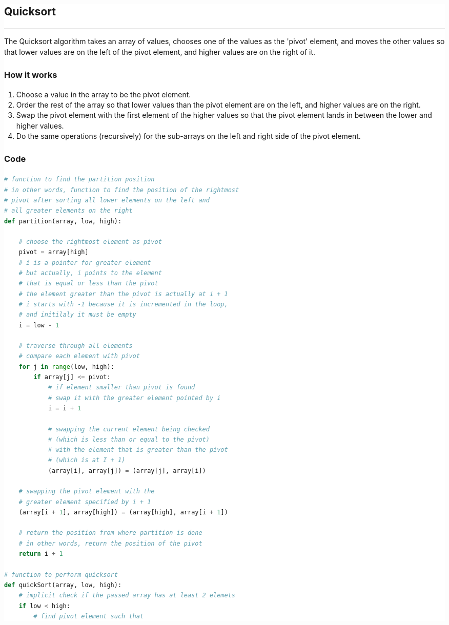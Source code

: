 ## Quicksort

---

The Quicksort algorithm takes an array of values, chooses one of the values as the 'pivot' element, and moves the other values so that lower values are on the left of the pivot element, and higher values are on the right of it.

### How it works

1. Choose a value in the array to be the pivot element.
2. Order the rest of the array so that lower values than the pivot element are on the left, and higher values are on the right.
3. Swap the pivot element with the first element of the higher values so that the pivot element lands in between the lower and higher values.
4. Do the same operations (recursively) for the sub-arrays on the left and right side of the pivot element.

### Code

```python
# function to find the partition position
# in other words, function to find the position of the rightmost
# pivot after sorting all lower elements on the left and
# all greater elements on the right
def partition(array, low, high):

	# choose the rightmost element as pivot
	pivot = array[high]
	# i is a pointer for greater element
	# but actually, i points to the element
	# that is equal or less than the pivot
	# the element greater than the pivot is actually at i + 1
	# i starts with -1 because it is incremented in the loop,
	# and initilaly it must be empty 
	i = low - 1
	
	# traverse through all elements
	# compare each element with pivot
	for j in range(low, high):
		if array[j] <= pivot:
			# if element smaller than pivot is found
			# swap it with the greater element pointed by i
			i = i + 1
			
			# swapping the current element being checked
			# (which is less than or equal to the pivot)
			# with the element that is greater than the pivot
			# (which is at I + 1)
			(array[i], array[j]) = (array[j], array[i])
		
	# swapping the pivot element with the 
	# greater element specified by i + 1
	(array[i + 1], array[high]) = (array[high], array[i + 1])
	
	# return the position from where partition is done
	# in other words, return the position of the pivot
	return i + 1

# function to perform quicksort
def quickSort(array, low, high):
	# implicit check if the passed array has at least 2 elemets
	if low < high:
		# find pivot element such that
```